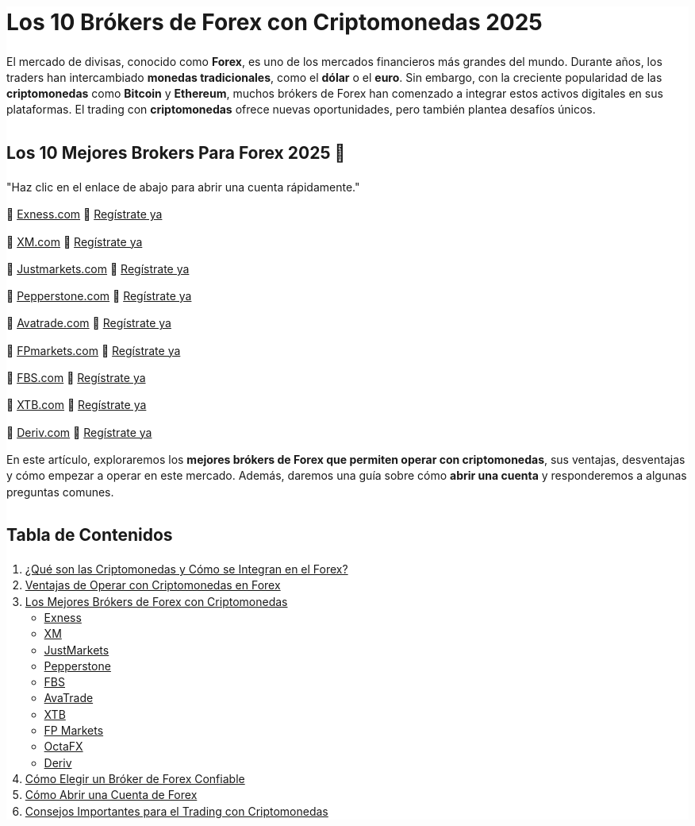 # Los 10 Brókers de Forex con Criptomonedas 2025

El mercado de divisas, conocido como **Forex**, es uno de los mercados financieros más grandes del mundo. Durante años, los traders han intercambiado **monedas tradicionales**, como el **dólar** o el **euro**. Sin embargo, con la creciente popularidad de las **criptomonedas** como **Bitcoin** y **Ethereum**, muchos brókers de Forex han comenzado a integrar estos activos digitales en sus plataformas. El trading con **criptomonedas** ofrece nuevas oportunidades, pero también plantea desafíos únicos.

 ## Los 10 Mejores Brokers Para Forex 2025 🚀

  "Haz clic en el enlace de abajo para abrir una cuenta rápidamente."

💎 [Exness.com](https://one.exnesstrack.org/intl/es/a/tbn12) 📢 [Regístrate ya](https://one.exnesstrack.org/boarding/sign-up/a/tbn12?lng=es)

💎 [XM.com](https://clicks.pipaffiliates.com/c?c=589901&l=en&p=0) 📢 [Regístrate ya](https://clicks.pipaffiliates.com/c?c=589901&l=en&p=1)

💎 [Justmarkets.com](https://one.justmarkets.link/a/79iqw0j6nj) 📢 [Regístrate ya](https://one.justmarkets.link/a/79iqw0j6nj/landing/quick-start)

💎 [Pepperstone.com](https://trk.pepperstonepartners.com/aff_c?offer_id=367&aff_id=33954) 📢 [Regístrate ya](https://trk.pepperstonepartners.com/aff_c?offer_id=367&aff_id=33954)

💎 [Avatrade.com](https://www.avatrade.com?versionId=10301&tag=194438) 📢 [Regístrate ya](https://www.avatrade.com/trading-account2?versionId=10301&tag=194438)

💎 [FPmarkets.com](https://www.fpmarkets.com/?redir=stv&fpm-affiliate-utm-source=IB&fpm-affiliate-agt=56244) 📢 [Regístrate ya](https://portal.fpmarkets.com/int-EN/register?redir=stv&fpm-affiliate-utm-source=IB&fpm-affiliate-agt=56244)

💎 [FBS.com](https://fbs.partners?ibl=587836&ibp=21398815) 📢 [Regístrate ya](https://fbs.partners?ibl=587836&ibp=21398815)

💎 [XTB.com](https://link-pso.xtb.com/pso/zrUCY) 📢 [Regístrate ya](https://link-pso.xtb.com/pso/CgswI)

💎 [Deriv.com](https://track.deriv.com/_CqcB1Pzy79RUrSHPGq2lJWNd7ZgqdRLk/1/) 📢 [Regístrate ya](https://track.deriv.com/_CqcB1Pzy79RUrSHPGq2lJWNd7ZgqdRLk/1/) 

En este artículo, exploraremos los **mejores brókers de Forex que permiten operar con criptomonedas**, sus ventajas, desventajas y cómo empezar a operar en este mercado. Además, daremos una guía sobre cómo **abrir una cuenta** y responderemos a algunas preguntas comunes.

## Tabla de Contenidos

1. [¿Qué son las Criptomonedas y Cómo se Integran en el Forex?](#qué-son-las-criptomonedas-y-cómo-se-integran-en-el-forex)
2. [Ventajas de Operar con Criptomonedas en Forex](#ventajas-de-operar-con-criptomonedas-en-forex)
3. [Los Mejores Brókers de Forex con Criptomonedas](#los-mejores-brókers-de-forex-con-criptomonedas)
   - [Exness](#exness)
   - [XM](#xm)
   - [JustMarkets](#justmarkets)
   - [Pepperstone](#pepperstone)
   - [FBS](#fbs)
   - [AvaTrade](#avatrade)
   - [XTB](#xtb)
   - [FP Markets](#fpmarkets)
   - [OctaFX](#octafx)
   - [Deriv](#deriv)
4. [Cómo Elegir un Bróker de Forex Confiable](#cómo-elegir-un-bróker-de-forex-confiable)
5. [Cómo Abrir una Cuenta de Forex](#cómo-abrir-una-cuenta-de-forex)
6. [Consejos Importantes para el Trading con Criptomonedas](#consejos-importantes-para-el-trading-con-criptomonedas)